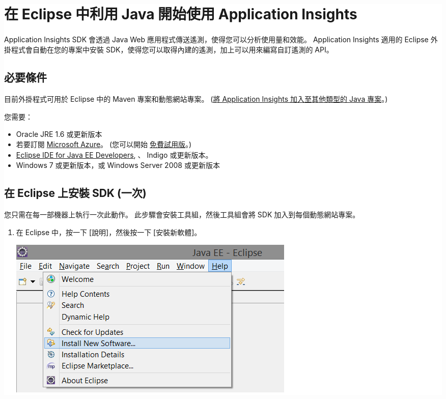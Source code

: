 <properties 
    pageTitle="在 Eclipse 中利用 Java 開始使用 Application Insights" 
    description="使用 Eclipse 外掛程式來加入效能和使用量計數器監視到您使用 Application Insights 的 Java 網站" 
    services="application-insights" 
    documentationCenter="java"
    authors="alancameronwills" 
    manager="douge"/>

<tags 
    ms.service="application-insights" 
    ms.workload="tbd" 
    ms.tgt_pltfrm="ibiza" 
    ms.devlang="na" 
    ms.topic="article" 
    ms.date="11/25/2015" 
    ms.author="awills"/>
 
# 在 Eclipse 中利用 Java 開始使用 Application Insights

Application Insights SDK 會透過 Java Web 應用程式傳送遙測，使得您可以分析使用量和效能。 Application Insights 適用的 Eclipse 外掛程式會自動在您的專案中安裝 SDK，使得您可以取得內建的遙測，加上可以用來編寫自訂遙測的 API。   


## 必要條件

目前外掛程式可用於 Eclipse 中的 Maven 專案和動態網站專案。 
([將 Application Insights 加入至其他類型的 Java 專案][java]。)

您需要：

* Oracle JRE 1.6 或更新版本
* 若要訂閱 [Microsoft Azure](http://azure.microsoft.com/)。 (您可以開始 [免費試用版](http://azure.microsoft.com/pricing/free-trial/)。)
* [Eclipse IDE for Java EE Developers](http://www.eclipse.org/downloads/), 、 Indigo 或更新版本。
* Windows 7 或更新版本，或 Windows Server 2008 或更新版本

## 在 Eclipse 上安裝 SDK (一次)

您只需在每一部機器上執行一次此動作。 此步驟會安裝工具組，然後工具組會將 SDK 加入到每個動態網站專案。

1. 在 Eclipse 中，按一下 [說明]，然後按一下 [安裝新軟體]。

    ![[說明] -> [安裝新軟體]](./media/app-insights-java-eclipse/0-plugin.png)


[availability]: app-insights-monitor-web-app-availability.md
[diagnostic]: app-insights-diagnostic-search.md
[java]: app-insights-java-get-started.md
[javalogs]: app-insights-java-trace-logs.md
[metrics]: app-insights-metrics-explorer.md
[track]: app-insights-api-custom-events-metrics.md
[usage]: app-insights-web-track-usage.md